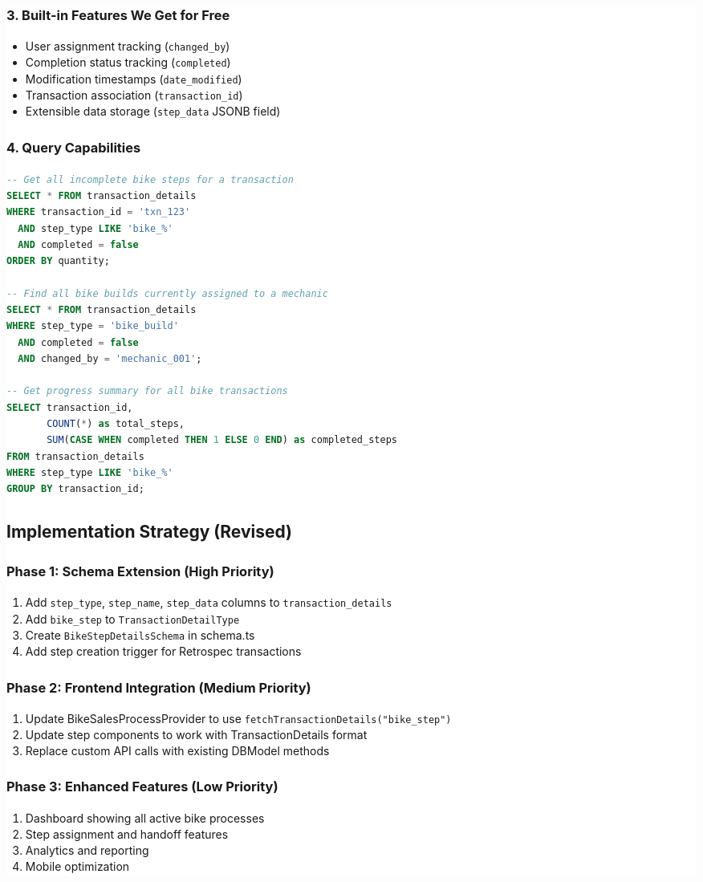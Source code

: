 ### 3. **Built-in Features We Get for Free**

- User assignment tracking (`changed_by`)
- Completion status tracking (`completed`)
- Modification timestamps (`date_modified`)
- Transaction association (`transaction_id`)
- Extensible data storage (`step_data` JSONB field)

### 4. **Query Capabilities**

```sql
-- Get all incomplete bike steps for a transaction
SELECT * FROM transaction_details
WHERE transaction_id = 'txn_123'
  AND step_type LIKE 'bike_%'
  AND completed = false
ORDER BY quantity;

-- Find all bike builds currently assigned to a mechanic
SELECT * FROM transaction_details
WHERE step_type = 'bike_build'
  AND completed = false
  AND changed_by = 'mechanic_001';

-- Get progress summary for all bike transactions
SELECT transaction_id,
       COUNT(*) as total_steps,
       SUM(CASE WHEN completed THEN 1 ELSE 0 END) as completed_steps
FROM transaction_details
WHERE step_type LIKE 'bike_%'
GROUP BY transaction_id;
```

## Implementation Strategy (Revised)

### Phase 1: Schema Extension (High Priority)

1. Add `step_type`, `step_name`, `step_data` columns to `transaction_details`
2. Add `bike_step` to `TransactionDetailType`
3. Create `BikeStepDetailsSchema` in schema.ts
4. Add step creation trigger for Retrospec transactions

### Phase 2: Frontend Integration (Medium Priority)

1. Update BikeSalesProcessProvider to use `fetchTransactionDetails("bike_step")`
2. Update step components to work with TransactionDetails format
3. Replace custom API calls with existing DBModel methods

### Phase 3: Enhanced Features (Low Priority)

1. Dashboard showing all active bike processes
2. Step assignment and handoff features
3. Analytics and reporting
4. Mobile optimization
